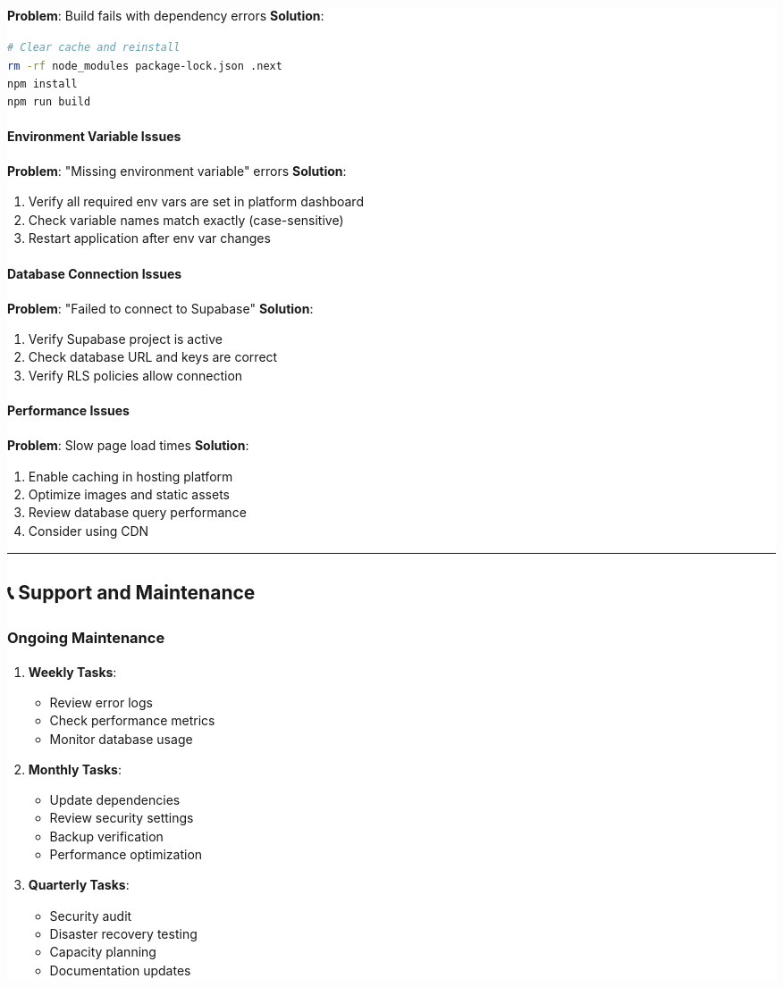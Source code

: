 **Problem**: Build fails with dependency errors
**Solution**:
```bash
# Clear cache and reinstall
rm -rf node_modules package-lock.json .next
npm install
npm run build
```

#### Environment Variable Issues

**Problem**: "Missing environment variable" errors
**Solution**:
1. Verify all required env vars are set in platform dashboard
2. Check variable names match exactly (case-sensitive)
3. Restart application after env var changes

#### Database Connection Issues

**Problem**: "Failed to connect to Supabase"
**Solution**:
1. Verify Supabase project is active
2. Check database URL and keys are correct
3. Verify RLS policies allow connection

#### Performance Issues

**Problem**: Slow page load times
**Solution**:
1. Enable caching in hosting platform
2. Optimize images and static assets
3. Review database query performance
4. Consider using CDN

---

## 📞 Support and Maintenance

### Ongoing Maintenance

1. **Weekly Tasks**:
   - Review error logs
   - Check performance metrics
   - Monitor database usage

2. **Monthly Tasks**:
   - Update dependencies
   - Review security settings
   - Backup verification
   - Performance optimization

3. **Quarterly Tasks**:
   - Security audit
   - Disaster recovery testing
   - Capacity planning
   - Documentation updates
